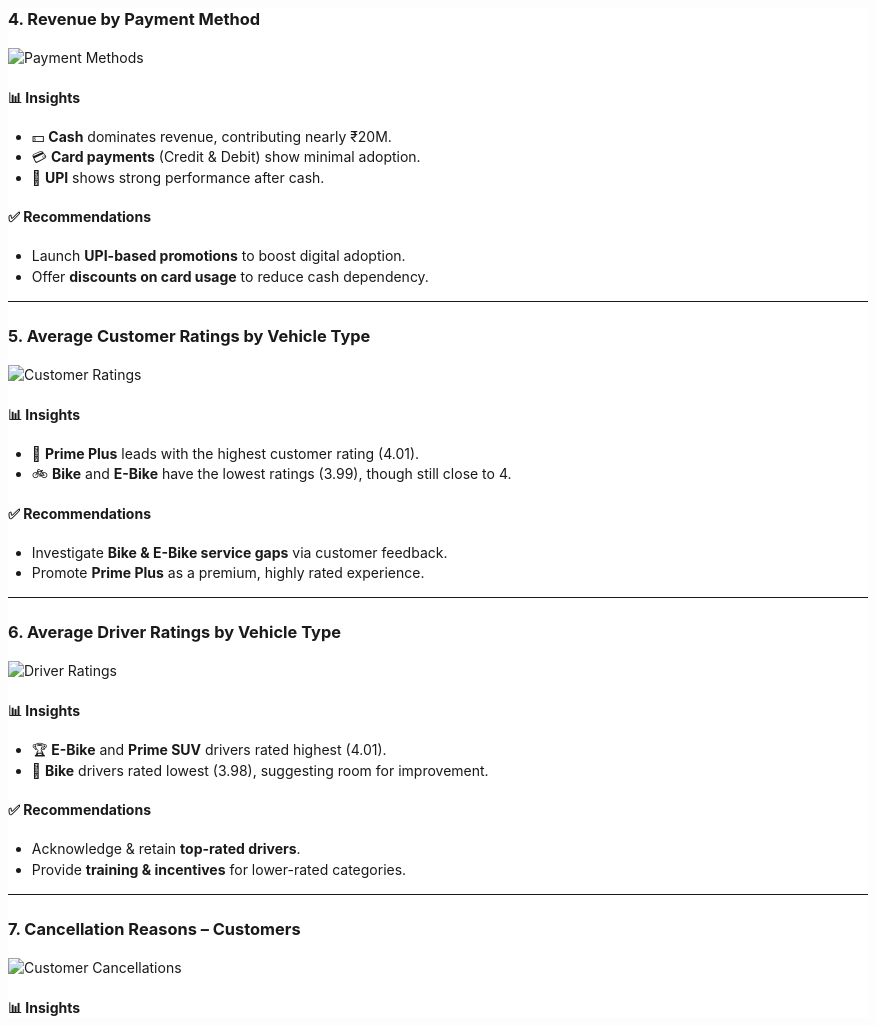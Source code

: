
### 4. Revenue by Payment Method  
![Payment Methods](Images/payment%20method.png)

#### 📊 Insights

- 💵 **Cash** dominates revenue, contributing nearly ₹20M.  
- 💳 **Card payments** (Credit & Debit) show minimal adoption.  
- 📱 **UPI** shows strong performance after cash.

#### ✅ Recommendations

- Launch **UPI-based promotions** to boost digital adoption.  
- Offer **discounts on card usage** to reduce cash dependency.

---

### 5. Average Customer Ratings by Vehicle Type  
![Customer Ratings](Images/Customer%20Rating%20for%20Each%20Vehhicle%20Type.png)

#### 📊 Insights

- 🌟 **Prime Plus** leads with the highest customer rating (4.01).  
- 🚲 **Bike** and **E-Bike** have the lowest ratings (3.99), though still close to 4.

#### ✅ Recommendations

- Investigate **Bike & E-Bike service gaps** via customer feedback.  
- Promote **Prime Plus** as a premium, highly rated experience.

---

### 6. Average Driver Ratings by Vehicle Type  
![Driver Ratings](Images/Driver%20Rating.png)

#### 📊 Insights

- 🏆 **E-Bike** and **Prime SUV** drivers rated highest (4.01).  
- 🛵 **Bike** drivers rated lowest (3.98), suggesting room for improvement.

#### ✅ Recommendations

- Acknowledge & retain **top-rated drivers**.  
- Provide **training & incentives** for lower-rated categories.

---

### 7. Cancellation Reasons – Customers  
![Customer Cancellations](Images/cancellation%20reason-%20Customer.png)

#### 📊 Insights
